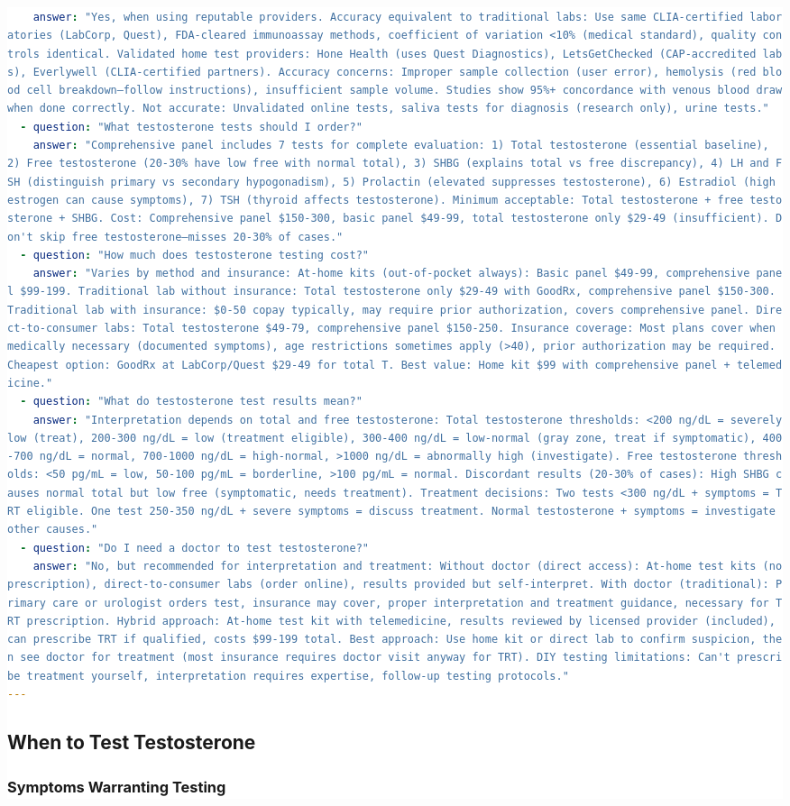 ```yaml
    answer: "Yes, when using reputable providers. Accuracy equivalent to traditional labs: Use same CLIA-certified laboratories (LabCorp, Quest), FDA-cleared immunoassay methods, coefficient of variation <10% (medical standard), quality controls identical. Validated home test providers: Hone Health (uses Quest Diagnostics), LetsGetChecked (CAP-accredited labs), Everlywell (CLIA-certified partners). Accuracy concerns: Improper sample collection (user error), hemolysis (red blood cell breakdown—follow instructions), insufficient sample volume. Studies show 95%+ concordance with venous blood draw when done correctly. Not accurate: Unvalidated online tests, saliva tests for diagnosis (research only), urine tests."
  - question: "What testosterone tests should I order?"
    answer: "Comprehensive panel includes 7 tests for complete evaluation: 1) Total testosterone (essential baseline), 2) Free testosterone (20-30% have low free with normal total), 3) SHBG (explains total vs free discrepancy), 4) LH and FSH (distinguish primary vs secondary hypogonadism), 5) Prolactin (elevated suppresses testosterone), 6) Estradiol (high estrogen can cause symptoms), 7) TSH (thyroid affects testosterone). Minimum acceptable: Total testosterone + free testosterone + SHBG. Cost: Comprehensive panel $150-300, basic panel $49-99, total testosterone only $29-49 (insufficient). Don't skip free testosterone—misses 20-30% of cases."
  - question: "How much does testosterone testing cost?"
    answer: "Varies by method and insurance: At-home kits (out-of-pocket always): Basic panel $49-99, comprehensive panel $99-199. Traditional lab without insurance: Total testosterone only $29-49 with GoodRx, comprehensive panel $150-300. Traditional lab with insurance: $0-50 copay typically, may require prior authorization, covers comprehensive panel. Direct-to-consumer labs: Total testosterone $49-79, comprehensive panel $150-250. Insurance coverage: Most plans cover when medically necessary (documented symptoms), age restrictions sometimes apply (>40), prior authorization may be required. Cheapest option: GoodRx at LabCorp/Quest $29-49 for total T. Best value: Home kit $99 with comprehensive panel + telemedicine."
  - question: "What do testosterone test results mean?"
    answer: "Interpretation depends on total and free testosterone: Total testosterone thresholds: <200 ng/dL = severely low (treat), 200-300 ng/dL = low (treatment eligible), 300-400 ng/dL = low-normal (gray zone, treat if symptomatic), 400-700 ng/dL = normal, 700-1000 ng/dL = high-normal, >1000 ng/dL = abnormally high (investigate). Free testosterone thresholds: <50 pg/mL = low, 50-100 pg/mL = borderline, >100 pg/mL = normal. Discordant results (20-30% of cases): High SHBG causes normal total but low free (symptomatic, needs treatment). Treatment decisions: Two tests <300 ng/dL + symptoms = TRT eligible. One test 250-350 ng/dL + severe symptoms = discuss treatment. Normal testosterone + symptoms = investigate other causes."
  - question: "Do I need a doctor to test testosterone?"
    answer: "No, but recommended for interpretation and treatment: Without doctor (direct access): At-home test kits (no prescription), direct-to-consumer labs (order online), results provided but self-interpret. With doctor (traditional): Primary care or urologist orders test, insurance may cover, proper interpretation and treatment guidance, necessary for TRT prescription. Hybrid approach: At-home test kit with telemedicine, results reviewed by licensed provider (included), can prescribe TRT if qualified, costs $99-199 total. Best approach: Use home kit or direct lab to confirm suspicion, then see doctor for treatment (most insurance requires doctor visit anyway for TRT). DIY testing limitations: Can't prescribe treatment yourself, interpretation requires expertise, follow-up testing protocols."
---
```


## When to Test Testosterone

### Symptoms Warranting Testing
